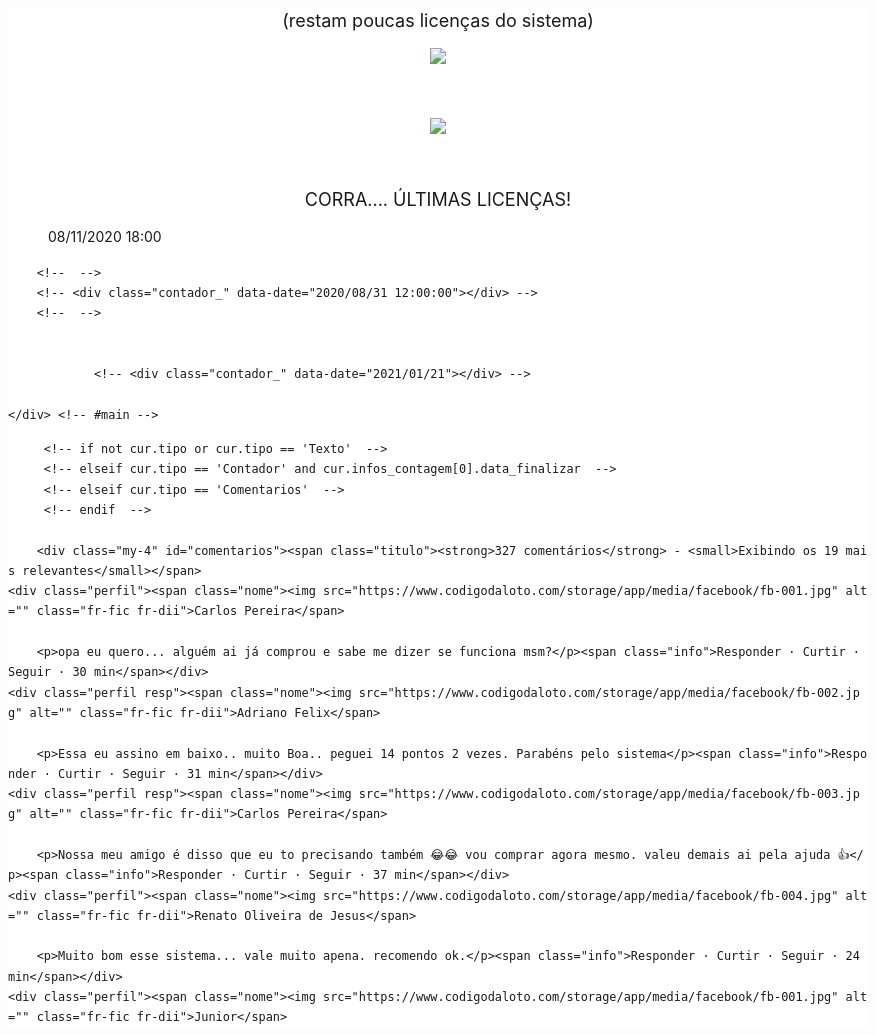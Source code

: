 <p style="text-align:center;"><span style="font-size: 18px;">(restam poucas licenças do sistema)</span></p>

<p style="text-align:center;"><img src="https://www.jogolotofacil.com.br/storage/app/media/material/compra-segura.png" style="width: 300px;" class="fr-fic fr-dib"></p>

<p style="text-align:center;">
	<br>
</p>

<p style="text-align:center;"><img src="https://codigodaloto.com/storage/app/media/uploaded-files/logo.jpg" style="width: 200px;" class="fr-fic fr-dib" data-result="success"></p>

<p style="text-align:center;">
	<br>
</p>

<p style="text-align:center;"><span style="font-size: 18px;">CORRA.... ÚLTIMAS LICENÇAS!</span></p>
<figure class="contador fr-draggable" data-ui-block="true" draggable="true" tabindex="0">08/11/2020 18:00</figure>

		
		<!--  -->
		<!-- <div class="contador_" data-date="2020/08/31 12:00:00"></div> -->
		<!--  -->

		
				<!-- <div class="contador_" data-date="2021/01/21"></div> -->
		
	</div> <!-- #main -->
</div> 


<div class="main-container" style="background: ">
	<div class="main wrapper clearfix">

		 <!-- if not cur.tipo or cur.tipo == 'Texto'  -->
		 <!-- elseif cur.tipo == 'Contador' and cur.infos_contagem[0].data_finalizar  -->
		 <!-- elseif cur.tipo == 'Comentarios'  -->
		 <!-- endif  -->

		<div class="my-4" id="comentarios"><span class="titulo"><strong>327 comentários</strong> - <small>Exibindo os 19 mais relevantes</small></span>
	<div class="perfil"><span class="nome"><img src="https://www.codigodaloto.com/storage/app/media/facebook/fb-001.jpg" alt="" class="fr-fic fr-dii">Carlos Pereira</span>

		<p>opa eu quero... alguém ai já comprou e sabe me dizer se funciona msm?</p><span class="info">Responder · Curtir · Seguir · 30 min</span></div>
	<div class="perfil resp"><span class="nome"><img src="https://www.codigodaloto.com/storage/app/media/facebook/fb-002.jpg" alt="" class="fr-fic fr-dii">Adriano Felix</span>

		<p>Essa eu assino em baixo.. muito Boa.. peguei 14 pontos 2 vezes. Parabéns pelo sistema</p><span class="info">Responder · Curtir · Seguir · 31 min</span></div>
	<div class="perfil resp"><span class="nome"><img src="https://www.codigodaloto.com/storage/app/media/facebook/fb-003.jpg" alt="" class="fr-fic fr-dii">Carlos Pereira</span>

		<p>Nossa meu amigo é disso que eu to precisando também 😂😂 vou comprar agora mesmo. valeu demais ai pela ajuda 👍</p><span class="info">Responder · Curtir · Seguir · 37 min</span></div>
	<div class="perfil"><span class="nome"><img src="https://www.codigodaloto.com/storage/app/media/facebook/fb-004.jpg" alt="" class="fr-fic fr-dii">Renato Oliveira de Jesus</span>

		<p>Muito bom esse sistema... vale muito apena. recomendo ok.</p><span class="info">Responder · Curtir · Seguir · 24 min</span></div>
	<div class="perfil"><span class="nome"><img src="https://www.codigodaloto.com/storage/app/media/facebook/fb-001.jpg" alt="" class="fr-fic fr-dii">Junior</span>
